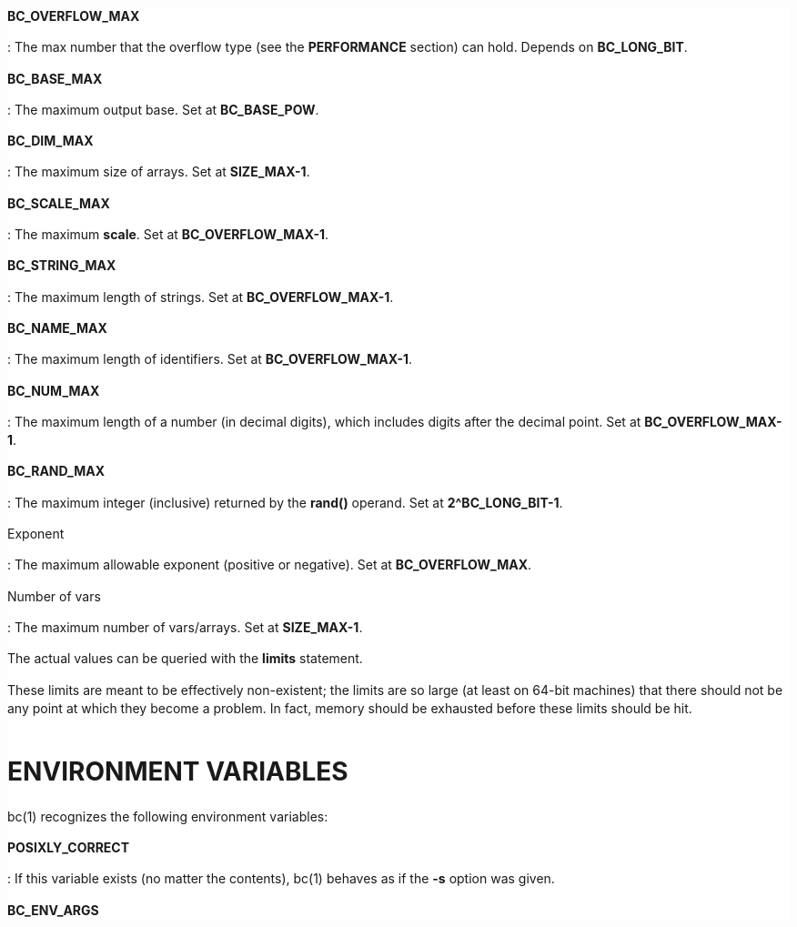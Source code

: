 **BC_OVERFLOW_MAX**

:   The max number that the overflow type (see the **PERFORMANCE** section) can
    hold. Depends on **BC_LONG_BIT**.

**BC_BASE_MAX**

:   The maximum output base. Set at **BC_BASE_POW**.

**BC_DIM_MAX**

:   The maximum size of arrays. Set at **SIZE_MAX-1**.

**BC_SCALE_MAX**

:   The maximum **scale**. Set at **BC_OVERFLOW_MAX-1**.

**BC_STRING_MAX**

:   The maximum length of strings. Set at **BC_OVERFLOW_MAX-1**.

**BC_NAME_MAX**

:   The maximum length of identifiers. Set at **BC_OVERFLOW_MAX-1**.

**BC_NUM_MAX**

:   The maximum length of a number (in decimal digits), which includes digits
    after the decimal point. Set at **BC_OVERFLOW_MAX-1**.

**BC_RAND_MAX**

:   The maximum integer (inclusive) returned by the **rand()** operand. Set at
    **2\^BC_LONG_BIT-1**.

Exponent

:   The maximum allowable exponent (positive or negative). Set at
    **BC_OVERFLOW_MAX**.

Number of vars

:   The maximum number of vars/arrays. Set at **SIZE_MAX-1**.

The actual values can be queried with the **limits** statement.

These limits are meant to be effectively non-existent; the limits are so large
(at least on 64-bit machines) that there should not be any point at which they
become a problem. In fact, memory should be exhausted before these limits should
be hit.

# ENVIRONMENT VARIABLES

bc(1) recognizes the following environment variables:

**POSIXLY_CORRECT**

:   If this variable exists (no matter the contents), bc(1) behaves as if
    the **-s** option was given.

**BC_ENV_ARGS**
